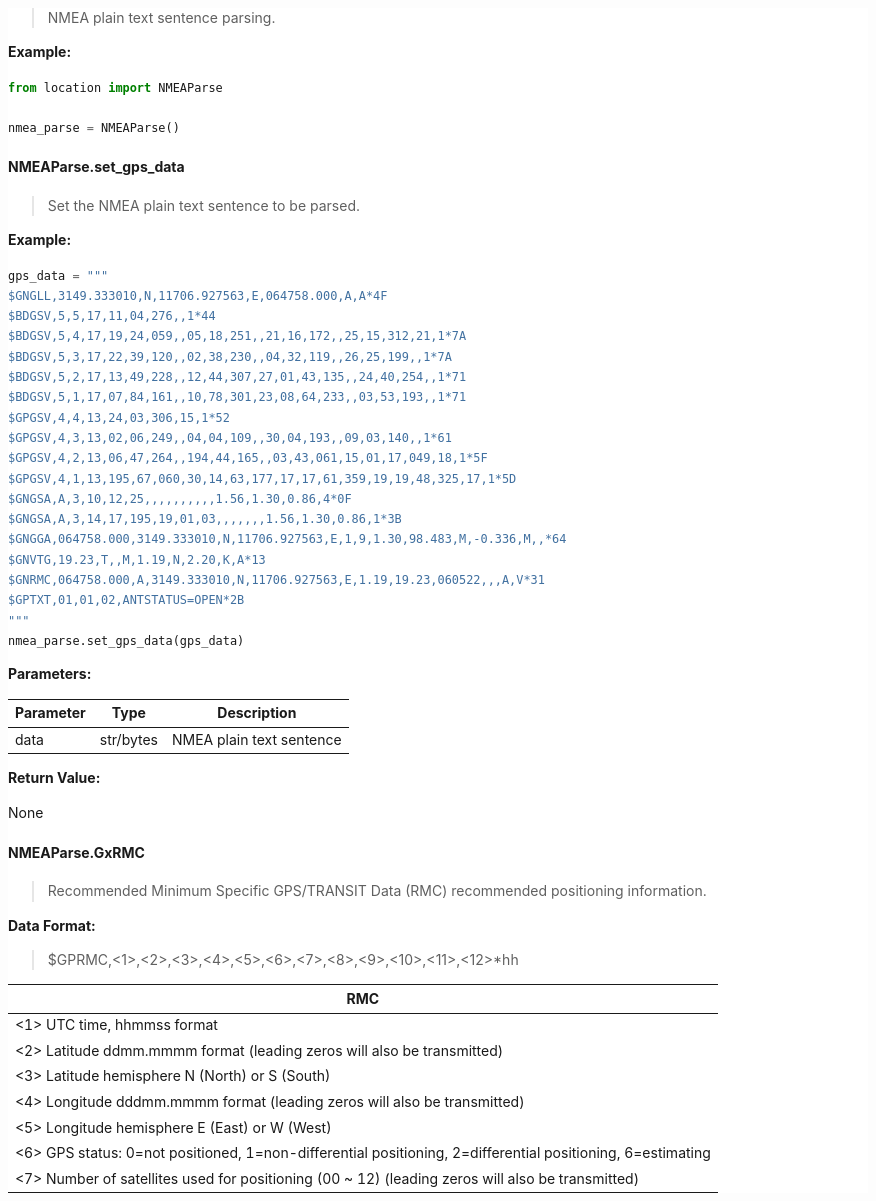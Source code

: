 > NMEA plain text sentence parsing.

**Example:**

```python
from location import NMEAParse

nmea_parse = NMEAParse()
```

#### NMEAParse.set_gps_data

> Set the NMEA plain text sentence to be parsed.

**Example:**

```python
gps_data = """
$GNGLL,3149.333010,N,11706.927563,E,064758.000,A,A*4F
$BDGSV,5,5,17,11,04,276,,1*44
$BDGSV,5,4,17,19,24,059,,05,18,251,,21,16,172,,25,15,312,21,1*7A
$BDGSV,5,3,17,22,39,120,,02,38,230,,04,32,119,,26,25,199,,1*7A
$BDGSV,5,2,17,13,49,228,,12,44,307,27,01,43,135,,24,40,254,,1*71
$BDGSV,5,1,17,07,84,161,,10,78,301,23,08,64,233,,03,53,193,,1*71
$GPGSV,4,4,13,24,03,306,15,1*52
$GPGSV,4,3,13,02,06,249,,04,04,109,,30,04,193,,09,03,140,,1*61
$GPGSV,4,2,13,06,47,264,,194,44,165,,03,43,061,15,01,17,049,18,1*5F
$GPGSV,4,1,13,195,67,060,30,14,63,177,17,17,61,359,19,19,48,325,17,1*5D
$GNGSA,A,3,10,12,25,,,,,,,,,,1.56,1.30,0.86,4*0F
$GNGSA,A,3,14,17,195,19,01,03,,,,,,,1.56,1.30,0.86,1*3B
$GNGGA,064758.000,3149.333010,N,11706.927563,E,1,9,1.30,98.483,M,-0.336,M,,*64
$GNVTG,19.23,T,,M,1.19,N,2.20,K,A*13
$GNRMC,064758.000,A,3149.333010,N,11706.927563,E,1.19,19.23,060522,,,A,V*31
$GPTXT,01,01,02,ANTSTATUS=OPEN*2B
"""
nmea_parse.set_gps_data(gps_data)
```

**Parameters:**

|Parameter|Type|Description|
|:---|---|---|
|data|str/bytes|NMEA plain text sentence|

**Return Value:**

None

#### NMEAParse.GxRMC

> Recommended Minimum Specific GPS/TRANSIT Data (RMC) recommended positioning information.

**Data Format:**

> $GPRMC,<1>,<2>,<3>,<4>,<5>,<6>,<7>,<8>,<9>,<10>,<11>,<12>\*hh<CR><LF>

| RMC |
|---|
| <1> UTC time, hhmmss format |
| <2> Latitude ddmm.mmmm format (leading zeros will also be transmitted) |
| <3> Latitude hemisphere N (North) or S (South) |
| <4> Longitude dddmm.mmmm format (leading zeros will also be transmitted) |
| <5> Longitude hemisphere E (East) or W (West) |
| <6> GPS status: 0=not positioned, 1=non-differential positioning, 2=differential positioning, 6=estimating |
| <7> Number of satellites used for positioning (00 ~ 12) (leading zeros will also be transmitted) |